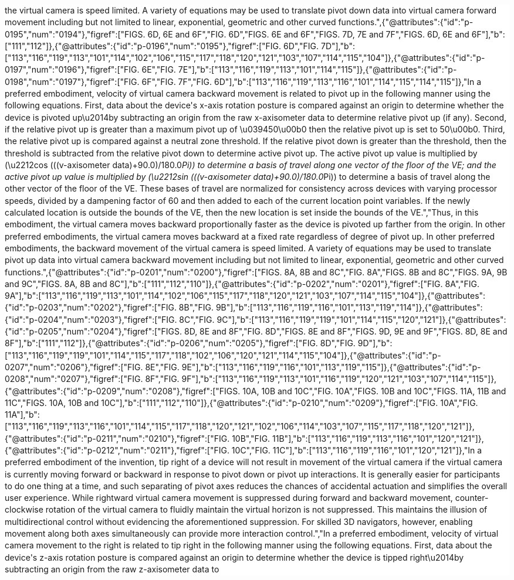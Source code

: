 the virtual camera is speed limited. A variety of equations may be used to translate pivot down data into virtual camera forward movement including but not limited to linear, exponential, geometric and other curved functions.",{"@attributes":{"id":"p-0195","num":"0194"},"figref":["FIGS. 6D, 6E and 6F","FIG. 6D","FIGS. 6E and 6F","FIGS. 7D, 7E and 7F","FIGS. 6D, 6E and 6F"],"b":["111","112"]},{"@attributes":{"id":"p-0196","num":"0195"},"figref":["FIG. 6D","FIG. 7D"],"b":["113","116","119","113","101","114","102","106","115","117","118","120","121","103","107","114","115","104"]},{"@attributes":{"id":"p-0197","num":"0196"},"figref":["FIG. 6E","FIG. 7E"],"b":["113","116","119","113","101","114","115"]},{"@attributes":{"id":"p-0198","num":"0197"},"figref":["FIG. 6F","FIG. 7F","FIG. 6D"],"b":["113","116","119","113","116","101","114","115","114","115"]},"In a preferred embodiment, velocity of virtual camera backward movement is related to pivot up in the following manner using the following equations. First, data about the device's x-axis rotation posture is compared against an origin to determine whether the device is pivoted up\u2014by subtracting an origin from the raw x-axisometer data to determine relative pivot up (if any). Second, if the relative pivot up is greater than a maximum pivot up of \u039450\u00b0 then the relative pivot up is set to 50\u00b0. Third, the relative pivot up is compared against a neutral zone threshold. If the relative pivot down is greater than the threshold, then the threshold is subtracted from the relative pivot down to determine active pivot up. The active pivot up value is multiplied by (\u2212cos (((v-axisometer data)+90.0)\/180.0*Pi)) to determine a basis of travel along one vector of the floor of the VE; and the active pivot up value is multiplied by (\u2212sin (((v-axisometer data)+90.0)\/180.0*Pi)) to determine a basis of travel along the other vector of the floor of the VE. These bases of travel are normalized for consistency across devices with varying processor speeds, divided by a dampening factor of 60 and then added to each of the current location point variables. If the newly calculated location is outside the bounds of the VE, then the new location is set inside the bounds of the VE.","Thus, in this embodiment, the virtual camera moves backward proportionally faster as the device is pivoted up farther from the origin. In other preferred embodiments, the virtual camera moves backward at a fixed rate regardless of degree of pivot up. In other preferred embodiments, the backward movement of the virtual camera is speed limited. A variety of equations may be used to translate pivot up data into virtual camera backward movement including but not limited to linear, exponential, geometric and other curved functions.",{"@attributes":{"id":"p-0201","num":"0200"},"figref":["FIGS. 8A, 8B and 8C","FIG. 8A","FIGS. 8B and 8C","FIGS. 9A, 9B and 9C","FIGS. 8A, 8B and 8C"],"b":["111","112","110"]},{"@attributes":{"id":"p-0202","num":"0201"},"figref":["FIG. 8A","FIG. 9A"],"b":["113","116","119","113","101","114","102","106","115","117","118","120","121","103","107","114","115","104"]},{"@attributes":{"id":"p-0203","num":"0202"},"figref":["FIG. 8B","FIG. 9B"],"b":["113","116","119","116","101","113","119","114"]},{"@attributes":{"id":"p-0204","num":"0203"},"figref":["FIG. 8C","FIG. 9C"],"b":["113","116","119","119","101","114","115","120","121"]},{"@attributes":{"id":"p-0205","num":"0204"},"figref":["FIGS. 8D, 8E and 8F","FIG. 8D","FIGS. 8E and 8F","FIGS. 9D, 9E and 9F","FIGS. 8D, 8E and 8F"],"b":["111","112"]},{"@attributes":{"id":"p-0206","num":"0205"},"figref":["FIG. 8D","FIG. 9D"],"b":["113","116","119","119","101","114","115","117","118","102","106","120","121","114","115","104"]},{"@attributes":{"id":"p-0207","num":"0206"},"figref":["FIG. 8E","FIG. 9E"],"b":["113","116","119","116","101","113","119","115"]},{"@attributes":{"id":"p-0208","num":"0207"},"figref":["FIG. 8F","FIG. 9F"],"b":["113","116","119","113","101","116","119","120","121","103","107","114","115"]},{"@attributes":{"id":"p-0209","num":"0208"},"figref":["FIGS. 10A, 10B and 10C","FIG. 10A","FIGS. 10B and 10C","FIGS. 11A, 11B and 11C","FIGS. 10A, 10B and 10C"],"b":["111","112","110"]},{"@attributes":{"id":"p-0210","num":"0209"},"figref":["FIG. 10A","FIG. 11A"],"b":["113","116","119","113","116","101","114","115","117","118","120","121","102","106","114","103","107","115","117","118","120","121"]},{"@attributes":{"id":"p-0211","num":"0210"},"figref":["FIG. 10B","FIG. 11B"],"b":["113","116","119","113","116","101","120","121"]},{"@attributes":{"id":"p-0212","num":"0211"},"figref":["FIG. 10C","FIG. 11C"],"b":["113","116","119","116","101","120","121"]},"In a preferred embodiment of the invention, tip right of a device will not result in movement of the virtual camera if the virtual camera is currently moving forward or backward in response to pivot down or pivot up interactions. It is generally easier for participants to do one thing at a time, and such separating of pivot axes reduces the chances of accidental actuation and simplifies the overall user experience. While rightward virtual camera movement is suppressed during forward and backward movement, counter-clockwise rotation of the virtual camera to fluidly maintain the virtual horizon is not suppressed. This maintains the illusion of multidirectional control without evidencing the aforementioned suppression. For skilled 3D navigators, however, enabling movement along both axes simultaneously can provide more interaction control.","In a preferred embodiment, velocity of virtual camera movement to the right is related to tip right in the following manner using the following equations. First, data about the device's z-axis rotation posture is compared against an origin to determine whether the device is tipped right\u2014by subtracting an origin from the raw z-axisometer data to